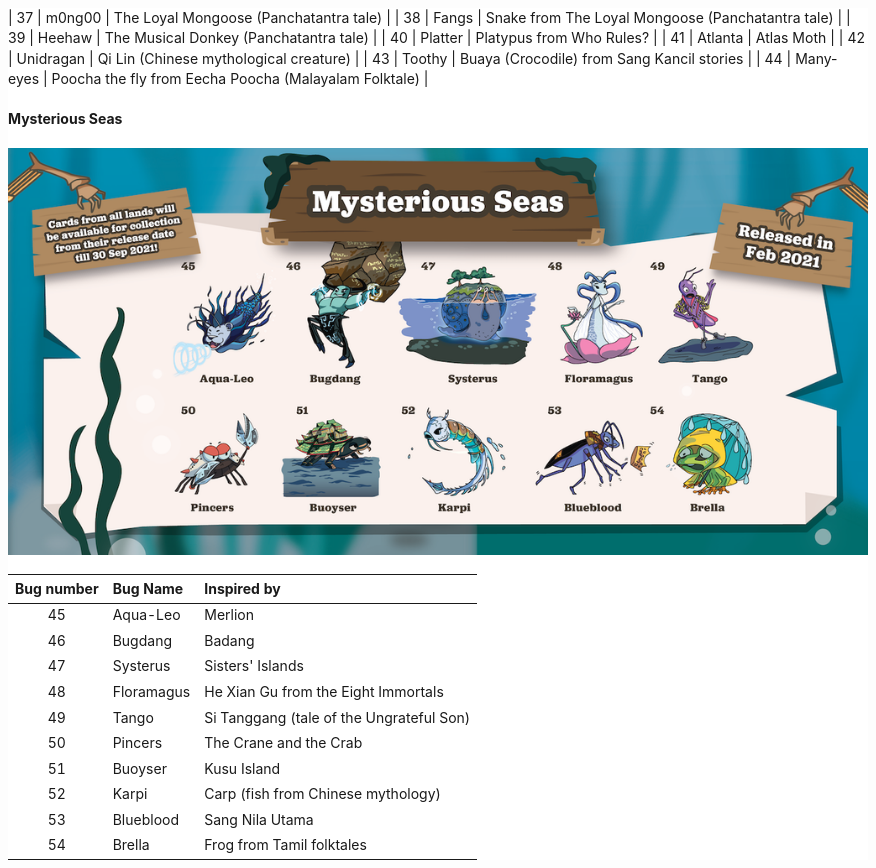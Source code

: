 | 37 | m0ng00 | The Loyal Mongoose (Panchatantra tale) |
| 38 | Fangs | Snake from The Loyal Mongoose (Panchatantra tale) |
| 39 | Heehaw | The Musical Donkey (Panchatantra tale) |
| 40 | Platter | Platypus from Who Rules? |
| 41 | Atlanta | Atlas Moth |
| 42 | Unidragan | Qi Lin (Chinese mythological creature) |
| 43 | Toothy | Buaya (Crocodile) from Sang Kancil stories |
| 44 | Many-eyes | Poocha the fly from Eecha Poocha (Malayalam Folktale) |

#### Mysterious Seas

<img src="/images/events/bookbugsx/bug list seas.png" alt="List of Mysterious Seas Bugs" style="width: 100%" align="centre">

|Bug number|Bug Name |Inspired by|
|:---:| :----| :--- |
| 45 | Aqua-Leo | Merlion |
| 46 | Bugdang | Badang |
| 47 | Systerus | Sisters' Islands |
| 48 | Floramagus | He Xian Gu from the Eight Immortals |
| 49 | Tango | Si Tanggang (tale of the Ungrateful Son) |
| 50 | Pincers | The Crane and the Crab |
| 51 | Buoyser | Kusu Island |
| 52 | Karpi | Carp (fish from Chinese mythology) |
| 53 | Blueblood | Sang Nila Utama |
| 54 | Brella | Frog from Tamil folktales |
